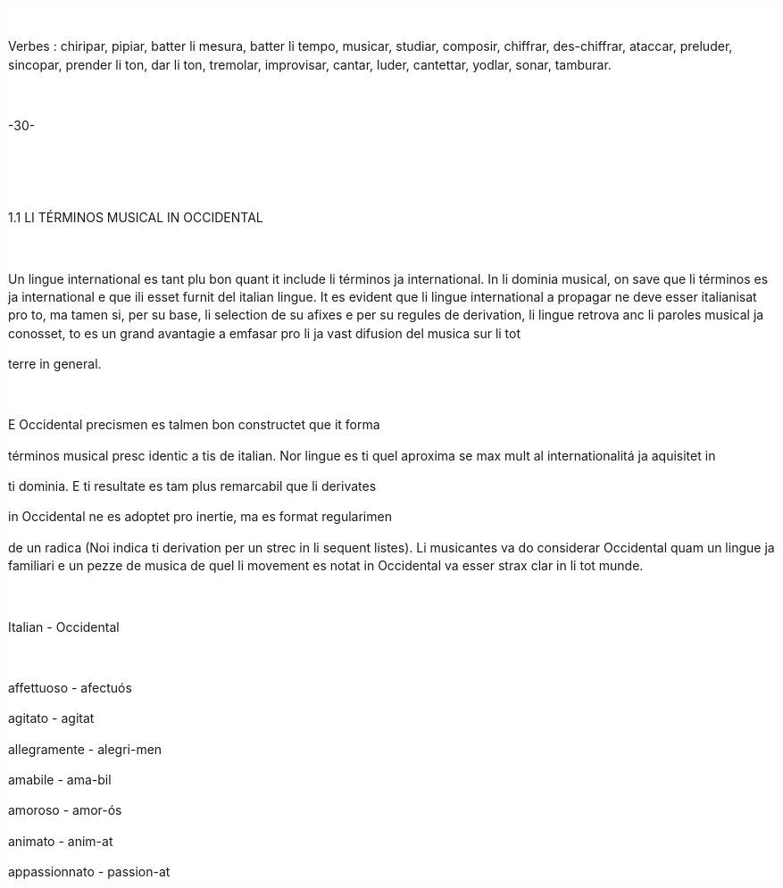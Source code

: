  

Verbes : chiripar, pipiar, batter li mesura, batter li tempo, musicar,
studiar, composir, chiffrar, des-chiffrar, ataccar, preluder, sincopar,
prender li ton, dar li ton, tremolar, improvisar, cantar, luder,
cantettar, yodlar, sonar, tamburar. 

 

-30- 

 

 

1.1 LI TÉRMINOS MUSICAL IN OCCIDENTAL 

 

Un lingue international es tant plu bon quant it include li términos ja
international. In li dominia musical, on save que li términos es ja
international e que ili esset furnit del italian lingue. It es evident
que li lingue international a propagar ne deve esser italianisat pro to,
ma tamen si, per su base, li selection de su afixes e per su regules de
derivation, li lingue retrova anc li paroles musical ja conosset, to es
un grand avantagie a emfasar pro li ja vast difusion del musica sur li
tot 

terre in general. 

 

E Occidental precismen es talmen bon constructet que it forma 

términos musical presc identic a tis de italian. Nor lingue es ti quel
aproxima se max mult al internationalitá ja aquisitet in 

ti dominia. E ti resultate es tam plus remarcabil que li derivates 

in Occidental ne es adoptet pro inertie, ma es format regularimen 

de un radica (Noi indica ti derivation per un strec in li sequent
listes). Li musicantes va do considerar Occidental quam un lingue ja
familiari e un pezze de musica de quel li movement es notat in
Occidental va esser strax clar in li tot munde.

 

Italian - Occidental

 

affettuoso - afectuós

agitato - agitat

allegramente - alegri-men

amabile - ama-bil

amoroso - amor-ós

animato - anim-at

appassionnato - passion-at
